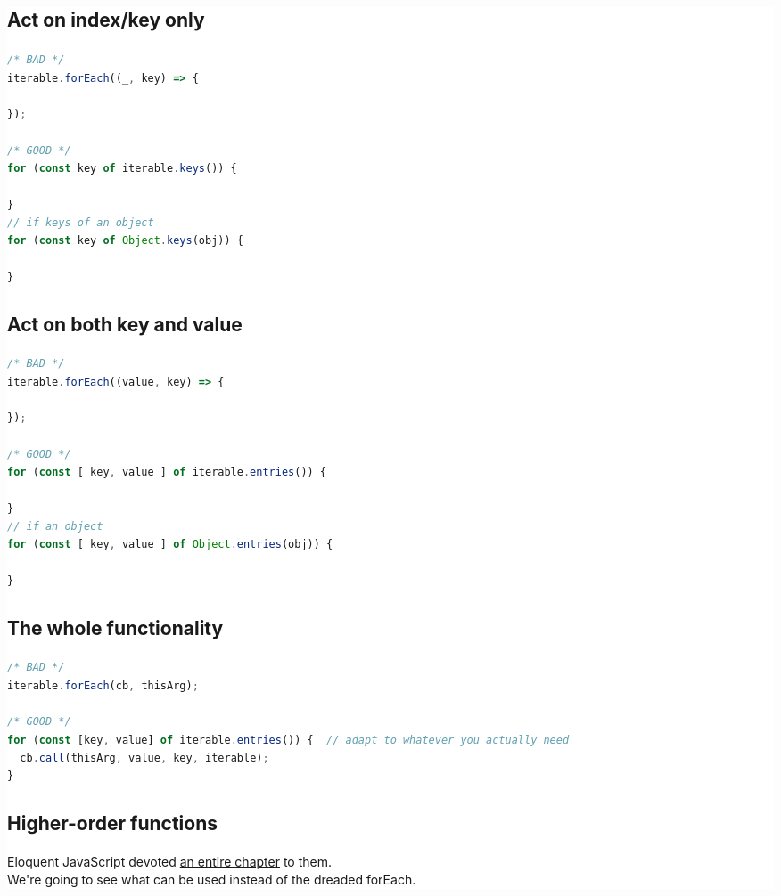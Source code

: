 ## Act on index/key only
```js
/* BAD */
iterable.forEach((_, key) => {
  
});

/* GOOD */
for (const key of iterable.keys()) {
  
}
// if keys of an object
for (const key of Object.keys(obj)) {
  
}
```

## Act on both key and value
```js
/* BAD */
iterable.forEach((value, key) => {
  
});

/* GOOD */
for (const [ key, value ] of iterable.entries()) {
  
}
// if an object
for (const [ key, value ] of Object.entries(obj)) {
  
}
```

## The whole functionality
```js
/* BAD */
iterable.forEach(cb, thisArg);

/* GOOD */
for (const [key, value] of iterable.entries()) {  // adapt to whatever you actually need
  cb.call(thisArg, value, key, iterable);
}
```

## Higher-order functions
Eloquent JavaScript devoted [an entire chapter](<https://eloquentjavascript.net/05_higher_order.html>) to them.  
We're going to see what can be used instead of the dreaded forEach.
